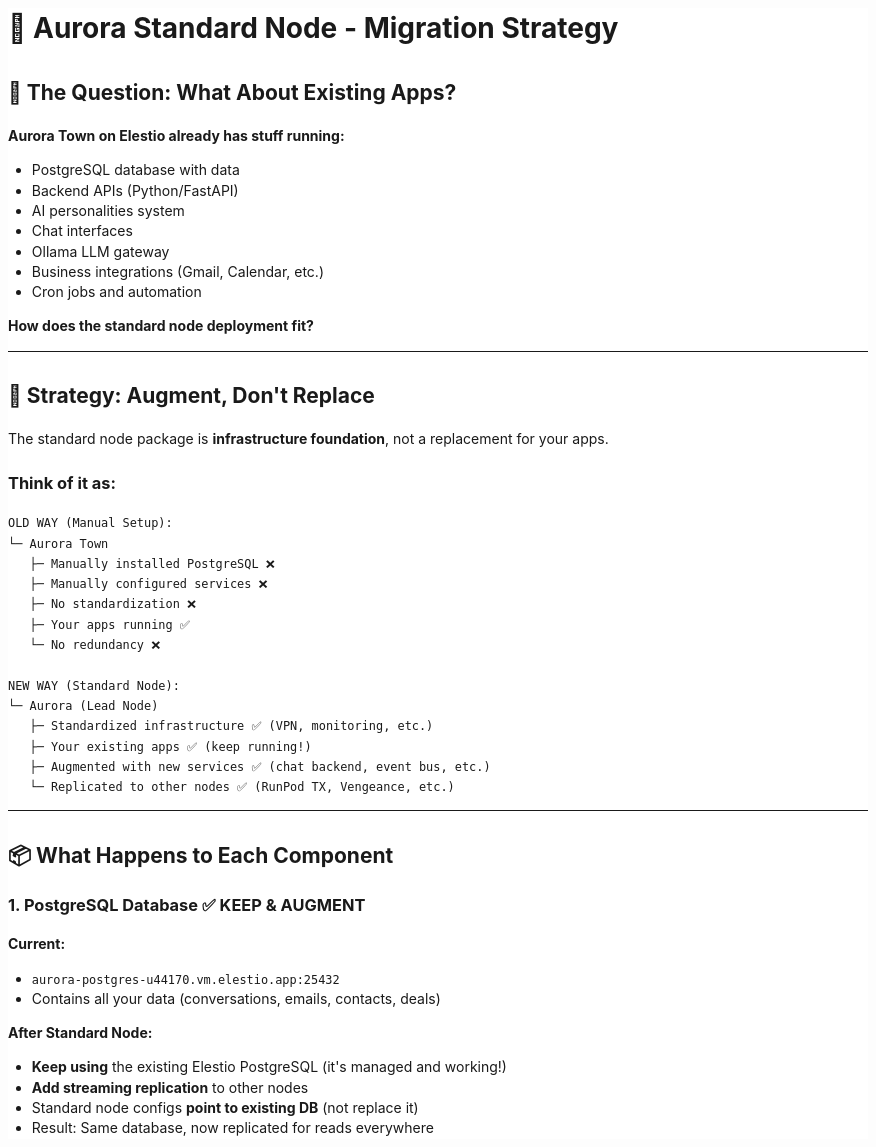 # 🔄 Aurora Standard Node - Migration Strategy

## 🤔 The Question: What About Existing Apps?

**Aurora Town on Elestio already has stuff running:**
- PostgreSQL database with data
- Backend APIs (Python/FastAPI)
- AI personalities system
- Chat interfaces
- Ollama LLM gateway
- Business integrations (Gmail, Calendar, etc.)
- Cron jobs and automation

**How does the standard node deployment fit?**

---

## 🎯 Strategy: Augment, Don't Replace

The standard node package is **infrastructure foundation**, not a replacement for your apps.

### Think of it as:
```
OLD WAY (Manual Setup):
└─ Aurora Town
   ├─ Manually installed PostgreSQL ❌
   ├─ Manually configured services ❌
   ├─ No standardization ❌
   ├─ Your apps running ✅
   └─ No redundancy ❌

NEW WAY (Standard Node):
└─ Aurora (Lead Node)
   ├─ Standardized infrastructure ✅ (VPN, monitoring, etc.)
   ├─ Your existing apps ✅ (keep running!)
   ├─ Augmented with new services ✅ (chat backend, event bus, etc.)
   └─ Replicated to other nodes ✅ (RunPod TX, Vengeance, etc.)
```

---

## 📦 What Happens to Each Component

### 1. **PostgreSQL Database** ✅ KEEP & AUGMENT

**Current:**
- `aurora-postgres-u44170.vm.elestio.app:25432`
- Contains all your data (conversations, emails, contacts, deals)

**After Standard Node:**
- **Keep using** the existing Elestio PostgreSQL (it's managed and working!)
- **Add streaming replication** to other nodes
- Standard node configs **point to existing DB** (not replace it)
- Result: Same database, now replicated for reads everywhere
